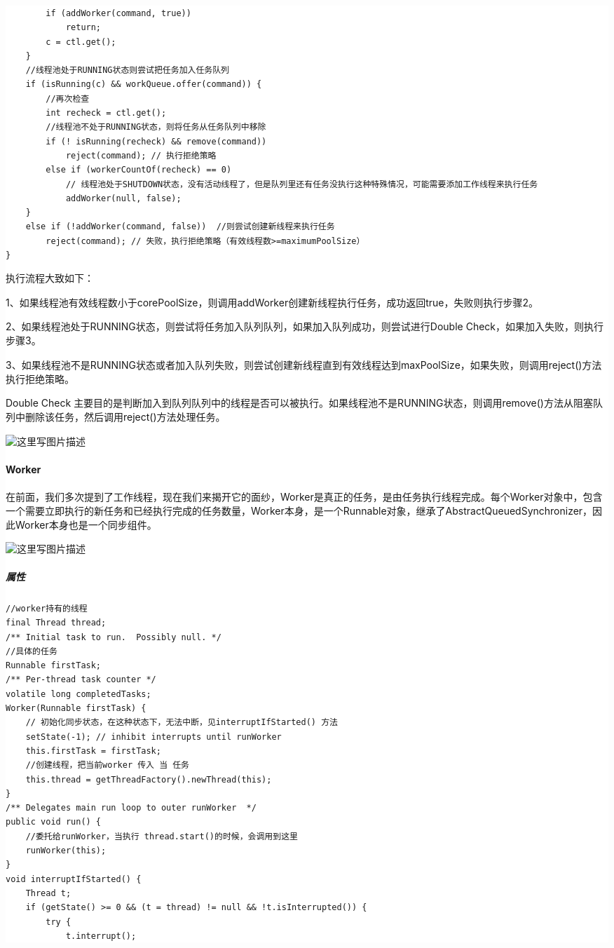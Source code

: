 ```
        if (addWorker(command, true))
            return;
        c = ctl.get();
    }
    //线程池处于RUNNING状态则尝试把任务加入任务队列
    if (isRunning(c) && workQueue.offer(command)) {
        //再次检查
        int recheck = ctl.get();
        //线程池不处于RUNNING状态，则将任务从任务队列中移除
        if (! isRunning(recheck) && remove(command))
            reject(command); // 执行拒绝策略
        else if (workerCountOf(recheck) == 0)
            // 线程池处于SHUTDOWN状态，没有活动线程了，但是队列里还有任务没执行这种特殊情况，可能需要添加工作线程来执行任务
            addWorker(null, false);
    }
    else if (!addWorker(command, false))  //则尝试创建新线程来执行任务
        reject(command); // 失败，执行拒绝策略（有效线程数>=maximumPoolSize）
}
```
执行流程大致如下：

1、如果线程池有效线程数小于corePoolSize，则调用addWorker创建新线程执行任务，成功返回true，失败则执行步骤2。

2、如果线程池处于RUNNING状态，则尝试将任务加入队列队列，如果加入队列成功，则尝试进行Double Check，如果加入失败，则执行步骤3。

3、如果线程池不是RUNNING状态或者加入队列失败，则尝试创建新线程直到有效线程达到maxPoolSize，如果失败，则调用reject()方法执行拒绝策略。

Double Check 主要目的是判断加入到队列队列中的线程是否可以被执行。如果线程池不是RUNNING状态，则调用remove()方法从阻塞队列中删除该任务，然后调用reject()方法处理任务。

![这里写图片描述](http://img.blog.ztgreat.cn/document/juc/20180123111903187.png)


#### Worker
在前面，我们多次提到了工作线程，现在我们来揭开它的面纱，Worker是真正的任务，是由任务执行线程完成。每个Worker对象中，包含一个需要立即执行的新任务和已经执行完成的任务数量，Worker本身，是一个Runnable对象，继承了AbstractQueuedSynchronizer，因此Worker本身也是一个同步组件。

![这里写图片描述](http://img.blog.ztgreat.cn/document/juc/20180122171351380.png)

##### 属性
```
//worker持有的线程
final Thread thread;
/** Initial task to run.  Possibly null. */
//具体的任务
Runnable firstTask;
/** Per-thread task counter */
volatile long completedTasks;
Worker(Runnable firstTask) {
    // 初始化同步状态，在这种状态下，无法中断，见interruptIfStarted() 方法
    setState(-1); // inhibit interrupts until runWorker
    this.firstTask = firstTask;
    //创建线程，把当前worker 传入 当 任务
    this.thread = getThreadFactory().newThread(this);
}
/** Delegates main run loop to outer runWorker  */
public void run() {
    //委托给runWorker，当执行 thread.start()的时候，会调用到这里
    runWorker(this);
}
void interruptIfStarted() {
    Thread t;
    if (getState() >= 0 && (t = thread) != null && !t.isInterrupted()) {
        try {
            t.interrupt();
```